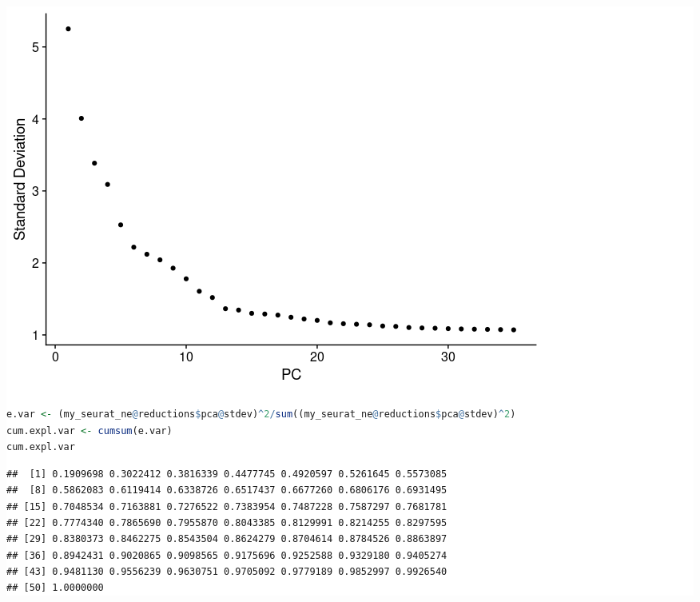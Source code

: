![](scRNA-seq_workflow_files/figure-gfm/unnamed-chunk-12-1.png)

``` r
e.var <- (my_seurat_ne@reductions$pca@stdev)^2/sum((my_seurat_ne@reductions$pca@stdev)^2)
cum.expl.var <- cumsum(e.var)
cum.expl.var
```

    ##  [1] 0.1909698 0.3022412 0.3816339 0.4477745 0.4920597 0.5261645 0.5573085
    ##  [8] 0.5862083 0.6119414 0.6338726 0.6517437 0.6677260 0.6806176 0.6931495
    ## [15] 0.7048534 0.7163881 0.7276522 0.7383954 0.7487228 0.7587297 0.7681781
    ## [22] 0.7774340 0.7865690 0.7955870 0.8043385 0.8129991 0.8214255 0.8297595
    ## [29] 0.8380373 0.8462275 0.8543504 0.8624279 0.8704614 0.8784526 0.8863897
    ## [36] 0.8942431 0.9020865 0.9098565 0.9175696 0.9252588 0.9329180 0.9405274
    ## [43] 0.9481130 0.9556239 0.9630751 0.9705092 0.9779189 0.9852997 0.9926540
    ## [50] 1.0000000
